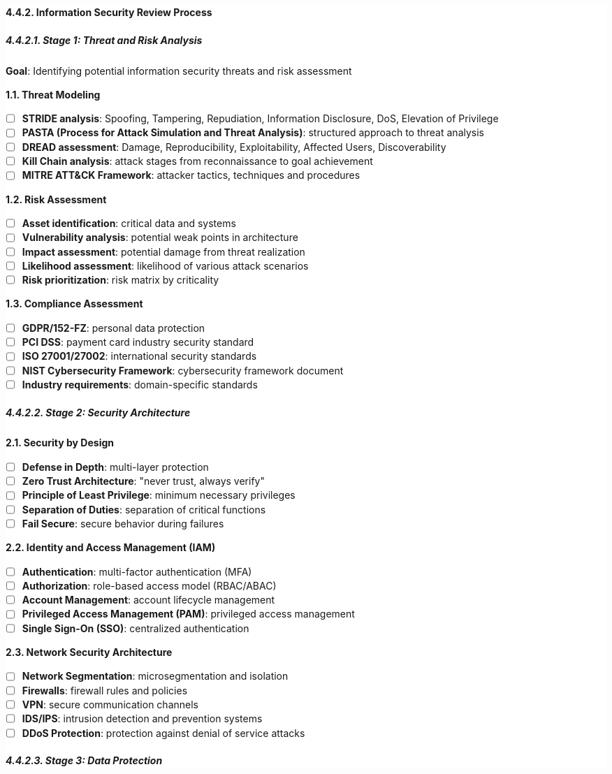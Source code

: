 #### 4.4.2. Information Security Review Process

##### 4.4.2.1. Stage 1: Threat and Risk Analysis

**Goal**: Identifying potential information security threats and risk assessment

**1.1. Threat Modeling**
- [ ] **STRIDE analysis**: Spoofing, Tampering, Repudiation, Information Disclosure, DoS, Elevation of Privilege
- [ ] **PASTA (Process for Attack Simulation and Threat Analysis)**: structured approach to threat analysis
- [ ] **DREAD assessment**: Damage, Reproducibility, Exploitability, Affected Users, Discoverability
- [ ] **Kill Chain analysis**: attack stages from reconnaissance to goal achievement
- [ ] **MITRE ATT&CK Framework**: attacker tactics, techniques and procedures

**1.2. Risk Assessment**
- [ ] **Asset identification**: critical data and systems
- [ ] **Vulnerability analysis**: potential weak points in architecture
- [ ] **Impact assessment**: potential damage from threat realization
- [ ] **Likelihood assessment**: likelihood of various attack scenarios
- [ ] **Risk prioritization**: risk matrix by criticality

**1.3. Compliance Assessment**
- [ ] **GDPR/152-FZ**: personal data protection
- [ ] **PCI DSS**: payment card industry security standard
- [ ] **ISO 27001/27002**: international security standards
- [ ] **NIST Cybersecurity Framework**: cybersecurity framework document
- [ ] **Industry requirements**: domain-specific standards

##### 4.4.2.2. Stage 2: Security Architecture

**2.1. Security by Design**
- [ ] **Defense in Depth**: multi-layer protection
- [ ] **Zero Trust Architecture**: "never trust, always verify"
- [ ] **Principle of Least Privilege**: minimum necessary privileges
- [ ] **Separation of Duties**: separation of critical functions
- [ ] **Fail Secure**: secure behavior during failures

**2.2. Identity and Access Management (IAM)**
- [ ] **Authentication**: multi-factor authentication (MFA)
- [ ] **Authorization**: role-based access model (RBAC/ABAC)
- [ ] **Account Management**: account lifecycle management
- [ ] **Privileged Access Management (PAM)**: privileged access management
- [ ] **Single Sign-On (SSO)**: centralized authentication

**2.3. Network Security Architecture**
- [ ] **Network Segmentation**: microsegmentation and isolation
- [ ] **Firewalls**: firewall rules and policies
- [ ] **VPN**: secure communication channels
- [ ] **IDS/IPS**: intrusion detection and prevention systems
- [ ] **DDoS Protection**: protection against denial of service attacks

##### 4.4.2.3. Stage 3: Data Protection
